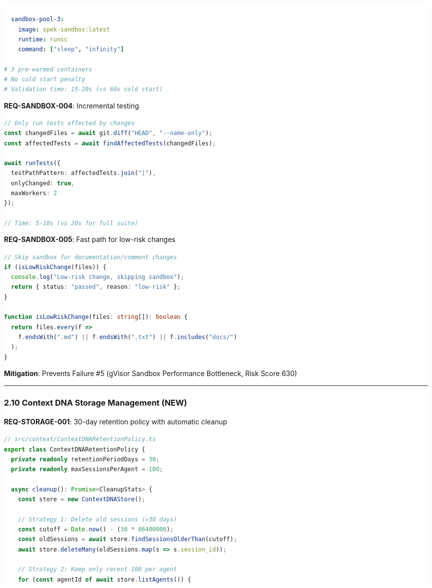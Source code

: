 ```yaml

  sandbox-pool-3:
    image: spek-sandbox:latest
    runtime: runsc
    command: ["sleep", "infinity"]

# 3 pre-warmed containers
# No cold start penalty
# Validation time: 15-20s (vs 60s cold start)
```

**REQ-SANDBOX-004**: Incremental testing

```typescript
// Only run tests affected by changes
const changedFiles = await git.diff("HEAD", "--name-only");
const affectedTests = await findAffectedTests(changedFiles);

await runTests({
  testPathPattern: affectedTests.join("|"),
  onlyChanged: true,
  maxWorkers: 2
});

// Time: 5-10s (vs 20s for full suite)
```

**REQ-SANDBOX-005**: Fast path for low-risk changes

```typescript
// Skip sandbox for documentation/comment changes
if (isLowRiskChange(files)) {
  console.log("Low-risk change, skipping sandbox");
  return { status: "passed", reason: "low-risk" };
}

function isLowRiskChange(files: string[]): boolean {
  return files.every(f =>
    f.endsWith(".md") || f.endsWith(".txt") || f.includes("docs/")
  );
}
```

**Mitigation**: Prevents Failure #5 (gVisor Sandbox Performance Bottleneck, Risk Score 630)

---

### 2.10 Context DNA Storage Management (NEW)

**REQ-STORAGE-001**: 30-day retention policy with automatic cleanup

```typescript
// src/context/ContextDNARetentionPolicy.ts
export class ContextDNARetentionPolicy {
  private readonly retentionPeriodDays = 30;
  private readonly maxSessionsPerAgent = 100;

  async cleanup(): Promise<CleanupStats> {
    const store = new ContextDNAStore();

    // Strategy 1: Delete old sessions (>30 days)
    const cutoff = Date.now() - (30 * 86400000);
    const oldSessions = await store.findSessionsOlderThan(cutoff);
    await store.deleteMany(oldSessions.map(s => s.session_id));

    // Strategy 2: Keep only recent 100 per agent
    for (const agentId of await store.listAgents()) {
```